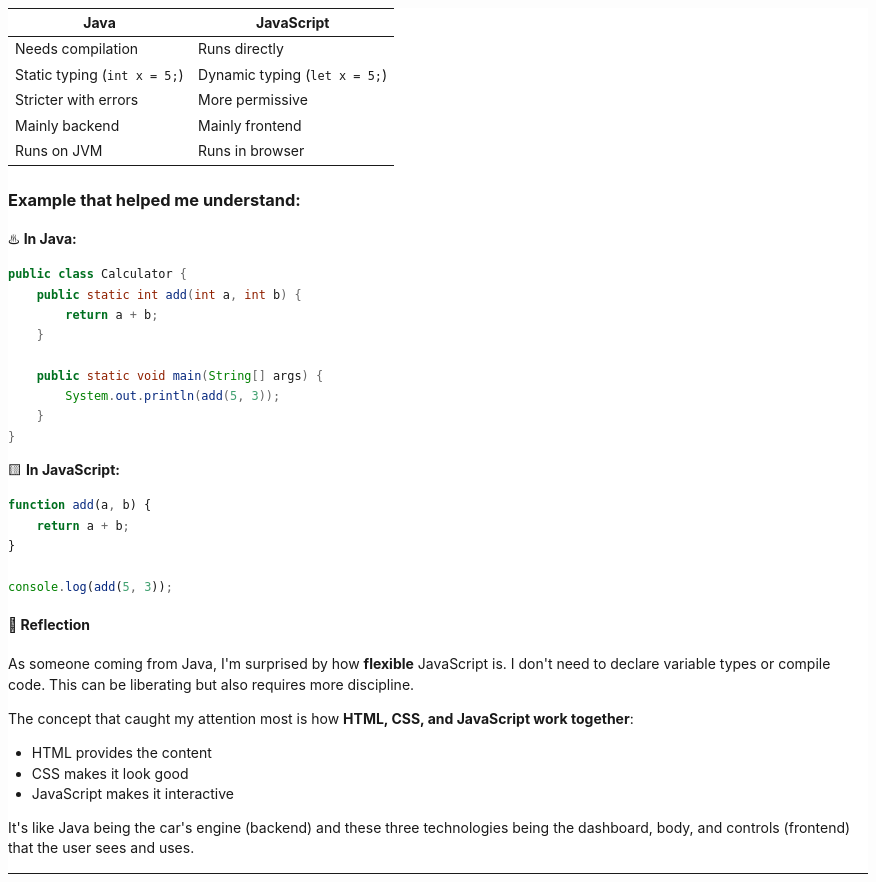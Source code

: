 | Java | JavaScript |
|------|------------|
| Needs compilation | Runs directly |
| Static typing (`int x = 5;`) | Dynamic typing (`let x = 5;`) |
| Stricter with errors | More permissive |
| Mainly backend | Mainly frontend |
| Runs on JVM | Runs in browser |

### Example that helped me understand:

♨️ **In Java:**
```java
public class Calculator {
    public static int add(int a, int b) {
        return a + b;
    }
    
    public static void main(String[] args) {
        System.out.println(add(5, 3));
    }
}
```

🟨 **In JavaScript:**
```javascript
function add(a, b) {
    return a + b;
}

console.log(add(5, 3));
```

#### 🤔 Reflection

As someone coming from Java, I'm surprised by how **flexible** JavaScript is. I don't need to declare variable types or compile code. This can be liberating but also requires more discipline.

The concept that caught my attention most is how **HTML, CSS, and JavaScript work together**:
- HTML provides the content
- CSS makes it look good
- JavaScript makes it interactive

It's like Java being the car's engine (backend) and these three technologies being the dashboard, body, and controls (frontend) that the user sees and uses.

---

